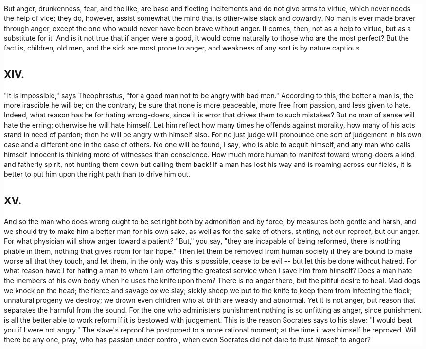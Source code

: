 But anger, drunkenness, fear, and the like, are base and fleeting incitements and do not give arms to virtue, which never needs the help of vice; they do, however, assist somewhat the mind that is other-wise slack and cowardly.
No man is ever made braver through anger, except the one who would never have been brave without anger.
It comes, then, not as a help to virtue, but as a substitute for it.
And is it not true that if anger were a good, it would come naturally to those who are the most perfect?
But the fact is, children, old men, and the sick are most prone to anger, and weakness of any sort is by nature captious.


## XIV.

"It is impossible," says Theophrastus, "for a good man not to be angry with bad men."
According to this, the better a man is, the more irascible he will be; on the contrary, be sure that none is more peaceable, more free from passion, and less given to hate.
Indeed, what reason has he for hating wrong-doers, since it is error that drives them to such mistakes?
But no man of sense will hate the erring; otherwise he will hate himself.
Let him reflect how many times he offends against morality, how many of his acts stand in need of pardon; then he will be angry with himself also.
For no just judge will pronounce one sort of judgement in his own case and a different one in the case of others.
No one will be found, I say, who is able to acquit himself, and any man who calls himself innocent is thinking more of witnesses than conscience.
How much more human to manifest toward wrong-doers a kind and fatherly spirit, not hunting them down but calling them back!
If a man has lost his way and is roaming across our fields, it is better to put him upon the right path than to drive him out.


## XV.

And so the man who does wrong ought to be set right both by admonition and by force, by measures both gentle and harsh, and we should try to make him a better man for his own sake, as well as for the sake of others, stinting, not our reproof, but our anger.
For what physician will show anger toward a patient?
"But," you say, "they are incapable of being reformed, there is nothing pliable in them, nothing that gives room for fair hope."
Then let them be removed from human society if they are bound to make worse all that they touch, and let them, in the only way this is possible, cease to be evil -- but let this be done without hatred.
For what reason have I for hating a man to whom I am offering the greatest service when I save him from himself?
Does a man hate the members of his own body when he uses the knife upon them?
There is no anger there, but the pitiful desire to heal.
Mad dogs we knock on the head; the fierce and savage ox we slay; sickly sheep we put to the knife to keep them from infecting the flock; unnatural progeny we destroy; we drown even children who at birth are weakly and abnormal.
Yet it is not anger, but reason that separates the harmful from the sound.
For the one who administers punishment nothing is so unfitting as anger, since punishment is all the better able to work reform if it is bestowed with judgement.
This is the reason Socrates says to his slave: "I would beat you if I were not angry."
The slave's reproof he postponed to a more rational moment; at the time it was himself he reproved.
Will there be any one, pray, who has passion under control, when even Socrates did not dare to trust himself to anger?
